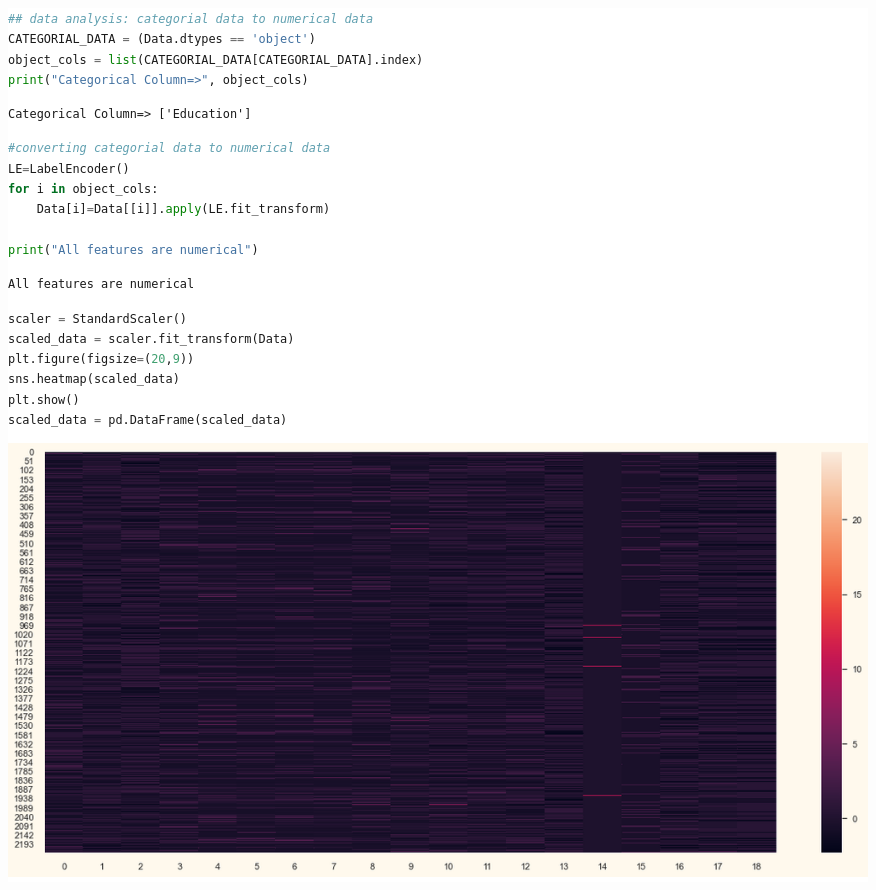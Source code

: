 


```python
## data analysis: categorial data to numerical data
CATEGORIAL_DATA = (Data.dtypes == 'object')
object_cols = list(CATEGORIAL_DATA[CATEGORIAL_DATA].index)
print("Categorical Column=>", object_cols)
```

    Categorical Column=> ['Education']



```python
#converting categorial data to numerical data
LE=LabelEncoder()
for i in object_cols:
    Data[i]=Data[[i]].apply(LE.fit_transform)
    
print("All features are numerical")
```

    All features are numerical



```python
scaler = StandardScaler()
scaled_data = scaler.fit_transform(Data)
plt.figure(figsize=(20,9))
sns.heatmap(scaled_data)
plt.show()
scaled_data = pd.DataFrame(scaled_data)

```


    
![png](clustering_algo_files/clustering_algo_12_0.png)
    